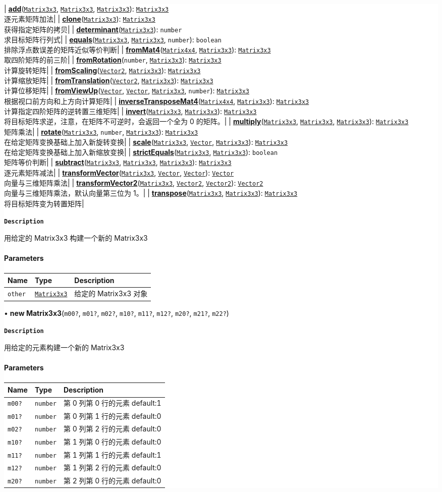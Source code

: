 | **[add](Type.Matrix3x3.md#add-1)**([`Matrix3x3`](Type.Matrix3x3.md), [`Matrix3x3`](Type.Matrix3x3.md), [`Matrix3x3`](Type.Matrix3x3.md)): [`Matrix3x3`](Type.Matrix3x3.md) <br> 逐元素矩阵加法|
| **[clone](Type.Matrix3x3.md#clone-1)**([`Matrix3x3`](Type.Matrix3x3.md)): [`Matrix3x3`](Type.Matrix3x3.md) <br> 获得指定矩阵的拷贝|
| **[determinant](Type.Matrix3x3.md#determinant-1)**([`Matrix3x3`](Type.Matrix3x3.md)): `number` <br> 求目标矩阵行列式|
| **[equals](Type.Matrix3x3.md#equals-1)**([`Matrix3x3`](Type.Matrix3x3.md), [`Matrix3x3`](Type.Matrix3x3.md), `number`): `boolean` <br> 排除浮点数误差的矩阵近似等价判断|
| **[fromMat4](Type.Matrix3x3.md#frommat4)**([`Matrix4x4`](Type.Matrix4x4.md), [`Matrix3x3`](Type.Matrix3x3.md)): [`Matrix3x3`](Type.Matrix3x3.md) <br> 取四阶矩阵的前三阶|
| **[fromRotation](Type.Matrix3x3.md#fromrotation)**(`number`, [`Matrix3x3`](Type.Matrix3x3.md)): [`Matrix3x3`](Type.Matrix3x3.md) <br> 计算旋转矩阵|
| **[fromScaling](Type.Matrix3x3.md#fromscaling)**([`Vector2`](Type.Vector2.md), [`Matrix3x3`](Type.Matrix3x3.md)): [`Matrix3x3`](Type.Matrix3x3.md) <br> 计算缩放矩阵|
| **[fromTranslation](Type.Matrix3x3.md#fromtranslation)**([`Vector2`](Type.Vector2.md), [`Matrix3x3`](Type.Matrix3x3.md)): [`Matrix3x3`](Type.Matrix3x3.md) <br> 计算位移矩阵|
| **[fromViewUp](Type.Matrix3x3.md#fromviewup)**([`Vector`](Type.Vector.md), [`Vector`](Type.Vector.md), [`Matrix3x3`](Type.Matrix3x3.md), `number`): [`Matrix3x3`](Type.Matrix3x3.md) <br> 根据视口前方向和上方向计算矩阵|
| **[inverseTransposeMat4](Type.Matrix3x3.md#inversetransposemat4)**([`Matrix4x4`](Type.Matrix4x4.md), [`Matrix3x3`](Type.Matrix3x3.md)): [`Matrix3x3`](Type.Matrix3x3.md) <br> 计算指定四阶矩阵的逆转置三维矩阵|
| **[invert](Type.Matrix3x3.md#invert-1)**([`Matrix3x3`](Type.Matrix3x3.md), [`Matrix3x3`](Type.Matrix3x3.md)): [`Matrix3x3`](Type.Matrix3x3.md) <br> 将目标矩阵求逆，注意，在矩阵不可逆时，会返回一个全为 0 的矩阵。|
| **[multiply](Type.Matrix3x3.md#multiply-1)**([`Matrix3x3`](Type.Matrix3x3.md), [`Matrix3x3`](Type.Matrix3x3.md), [`Matrix3x3`](Type.Matrix3x3.md)): [`Matrix3x3`](Type.Matrix3x3.md) <br> 矩阵乘法|
| **[rotate](Type.Matrix3x3.md#rotate-1)**([`Matrix3x3`](Type.Matrix3x3.md), `number`, [`Matrix3x3`](Type.Matrix3x3.md)): [`Matrix3x3`](Type.Matrix3x3.md) <br> 在给定矩阵变换基础上加入新旋转变换|
| **[scale](Type.Matrix3x3.md#scale-1)**([`Matrix3x3`](Type.Matrix3x3.md), [`Vector`](Type.Vector.md), [`Matrix3x3`](Type.Matrix3x3.md)): [`Matrix3x3`](Type.Matrix3x3.md) <br> 在给定矩阵变换基础上加入新缩放变换|
| **[strictEquals](Type.Matrix3x3.md#strictequals-1)**([`Matrix3x3`](Type.Matrix3x3.md), [`Matrix3x3`](Type.Matrix3x3.md)): `boolean` <br> 矩阵等价判断|
| **[subtract](Type.Matrix3x3.md#subtract-1)**([`Matrix3x3`](Type.Matrix3x3.md), [`Matrix3x3`](Type.Matrix3x3.md), [`Matrix3x3`](Type.Matrix3x3.md)): [`Matrix3x3`](Type.Matrix3x3.md) <br> 逐元素矩阵减法|
| **[transformVector](Type.Matrix3x3.md#transformvector)**([`Matrix3x3`](Type.Matrix3x3.md), [`Vector`](Type.Vector.md), [`Vector`](Type.Vector.md)): [`Vector`](Type.Vector.md) <br> 向量与三维矩阵乘法|
| **[transformVector2](Type.Matrix3x3.md#transformvector2)**([`Matrix3x3`](Type.Matrix3x3.md), [`Vector2`](Type.Vector2.md), [`Vector2`](Type.Vector2.md)): [`Vector2`](Type.Vector2.md) <br> 向量与三维矩阵乘法，默认向量第三位为 1。|
| **[transpose](Type.Matrix3x3.md#transpose-1)**([`Matrix3x3`](Type.Matrix3x3.md), [`Matrix3x3`](Type.Matrix3x3.md)): [`Matrix3x3`](Type.Matrix3x3.md) <br> 将目标矩阵变为转置矩阵|

**`Description`**

用给定的 Matrix3x3 构建一个新的 Matrix3x3

#### Parameters

| Name | Type | Description |
| :------ | :------ | :------ |
| `other` | [`Matrix3x3`](Type.Matrix3x3.md) | 给定的 Matrix3x3 对象 |

• **new Matrix3x3**(`m00?`, `m01?`, `m02?`, `m10?`, `m11?`, `m12?`, `m20?`, `m21?`, `m22?`)

**`Description`**

用给定的元素构建一个新的 Matrix3x3

#### Parameters

| Name | Type | Description |
| :------ | :------ | :------ |
| `m00?` | `number` | 第 0 列第 0 行的元素 default:1 |
| `m01?` | `number` | 第 0 列第 1 行的元素 default:0 |
| `m02?` | `number` | 第 0 列第 2 行的元素 default:0 |
| `m10?` | `number` | 第 1 列第 0 行的元素 default:0 |
| `m11?` | `number` | 第 1 列第 1 行的元素 default:1 |
| `m12?` | `number` | 第 1 列第 2 行的元素 default:0 |
| `m20?` | `number` | 第 2 列第 0 行的元素 default:0 |